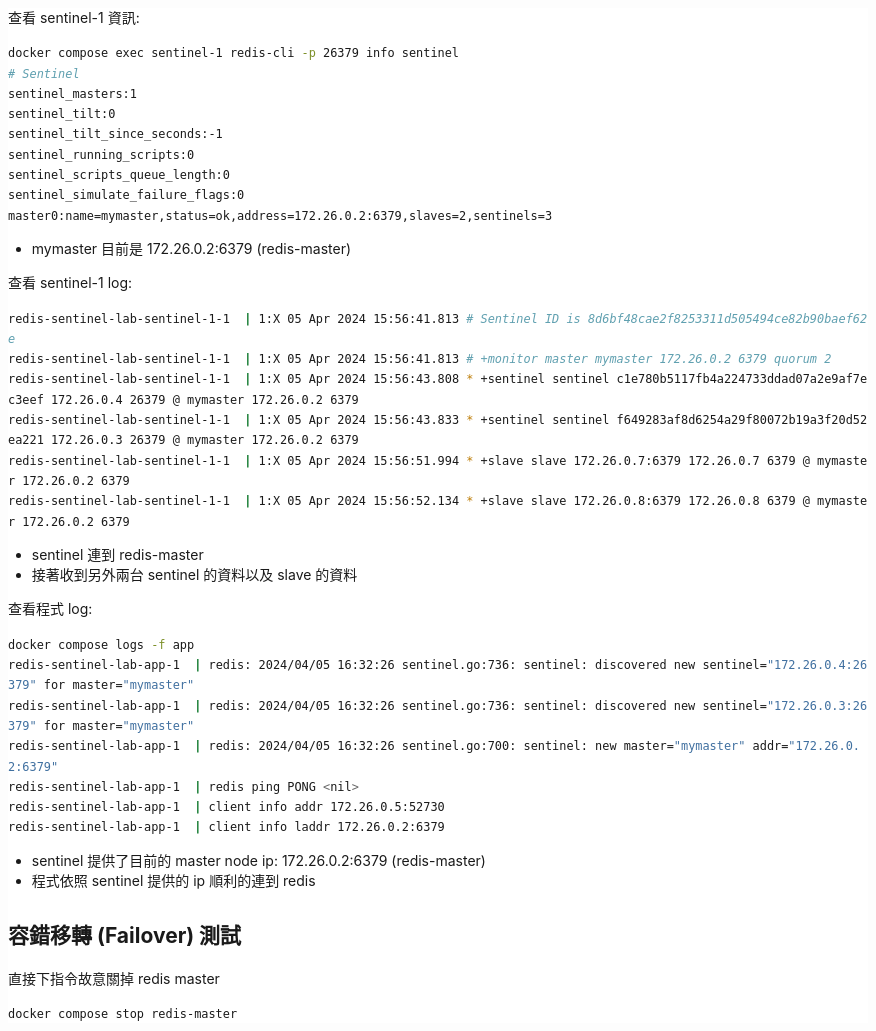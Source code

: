 查看 sentinel-1 資訊:
```bash
docker compose exec sentinel-1 redis-cli -p 26379 info sentinel
# Sentinel
sentinel_masters:1
sentinel_tilt:0
sentinel_tilt_since_seconds:-1
sentinel_running_scripts:0
sentinel_scripts_queue_length:0
sentinel_simulate_failure_flags:0
master0:name=mymaster,status=ok,address=172.26.0.2:6379,slaves=2,sentinels=3
```
- mymaster 目前是 172.26.0.2:6379 (redis-master)

查看 sentinel-1 log:
```bash
redis-sentinel-lab-sentinel-1-1  | 1:X 05 Apr 2024 15:56:41.813 # Sentinel ID is 8d6bf48cae2f8253311d505494ce82b90baef62e
redis-sentinel-lab-sentinel-1-1  | 1:X 05 Apr 2024 15:56:41.813 # +monitor master mymaster 172.26.0.2 6379 quorum 2
redis-sentinel-lab-sentinel-1-1  | 1:X 05 Apr 2024 15:56:43.808 * +sentinel sentinel c1e780b5117fb4a224733ddad07a2e9af7ec3eef 172.26.0.4 26379 @ mymaster 172.26.0.2 6379
redis-sentinel-lab-sentinel-1-1  | 1:X 05 Apr 2024 15:56:43.833 * +sentinel sentinel f649283af8d6254a29f80072b19a3f20d52ea221 172.26.0.3 26379 @ mymaster 172.26.0.2 6379
redis-sentinel-lab-sentinel-1-1  | 1:X 05 Apr 2024 15:56:51.994 * +slave slave 172.26.0.7:6379 172.26.0.7 6379 @ mymaster 172.26.0.2 6379
redis-sentinel-lab-sentinel-1-1  | 1:X 05 Apr 2024 15:56:52.134 * +slave slave 172.26.0.8:6379 172.26.0.8 6379 @ mymaster 172.26.0.2 6379
```
- sentinel 連到 redis-master
- 接著收到另外兩台 sentinel 的資料以及 slave 的資料


查看程式 log:
```bash
docker compose logs -f app
redis-sentinel-lab-app-1  | redis: 2024/04/05 16:32:26 sentinel.go:736: sentinel: discovered new sentinel="172.26.0.4:26379" for master="mymaster"
redis-sentinel-lab-app-1  | redis: 2024/04/05 16:32:26 sentinel.go:736: sentinel: discovered new sentinel="172.26.0.3:26379" for master="mymaster"
redis-sentinel-lab-app-1  | redis: 2024/04/05 16:32:26 sentinel.go:700: sentinel: new master="mymaster" addr="172.26.0.2:6379"
redis-sentinel-lab-app-1  | redis ping PONG <nil>
redis-sentinel-lab-app-1  | client info addr 172.26.0.5:52730
redis-sentinel-lab-app-1  | client info laddr 172.26.0.2:6379
```
- sentinel 提供了目前的 master node ip: 172.26.0.2:6379 (redis-master)
- 程式依照 sentinel 提供的 ip 順利的連到 redis



## 容錯移轉 (Failover) 測試

直接下指令故意關掉 redis master
```bash
docker compose stop redis-master
```
